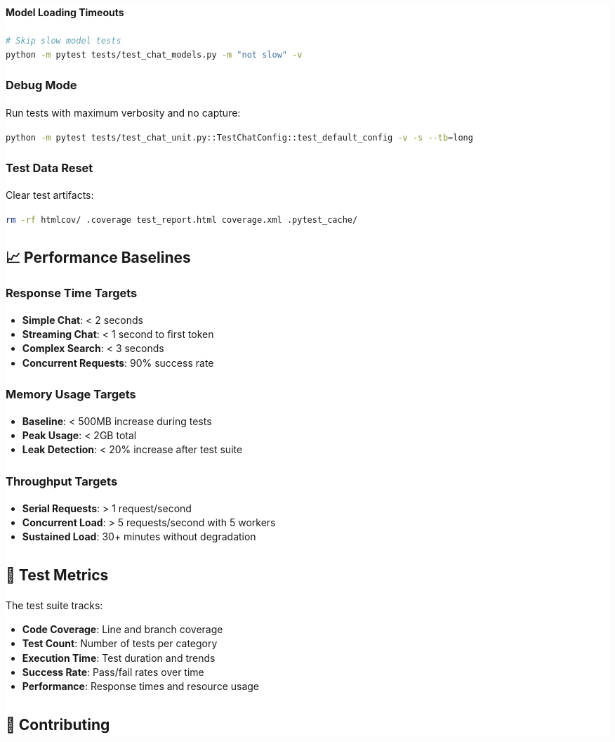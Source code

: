 #### Model Loading Timeouts
```bash
# Skip slow model tests
python -m pytest tests/test_chat_models.py -m "not slow" -v
```

### Debug Mode

Run tests with maximum verbosity and no capture:
```bash
python -m pytest tests/test_chat_unit.py::TestChatConfig::test_default_config -v -s --tb=long
```

### Test Data Reset

Clear test artifacts:
```bash
rm -rf htmlcov/ .coverage test_report.html coverage.xml .pytest_cache/
```

## 📈 Performance Baselines

### Response Time Targets

- **Simple Chat**: < 2 seconds
- **Streaming Chat**: < 1 second to first token
- **Complex Search**: < 3 seconds
- **Concurrent Requests**: 90% success rate

### Memory Usage Targets

- **Baseline**: < 500MB increase during tests
- **Peak Usage**: < 2GB total
- **Leak Detection**: < 20% increase after test suite

### Throughput Targets

- **Serial Requests**: > 1 request/second
- **Concurrent Load**: > 5 requests/second with 5 workers
- **Sustained Load**: 30+ minutes without degradation

## 🎯 Test Metrics

The test suite tracks:

- **Code Coverage**: Line and branch coverage
- **Test Count**: Number of tests per category
- **Execution Time**: Test duration and trends
- **Success Rate**: Pass/fail rates over time
- **Performance**: Response times and resource usage

## 📝 Contributing

